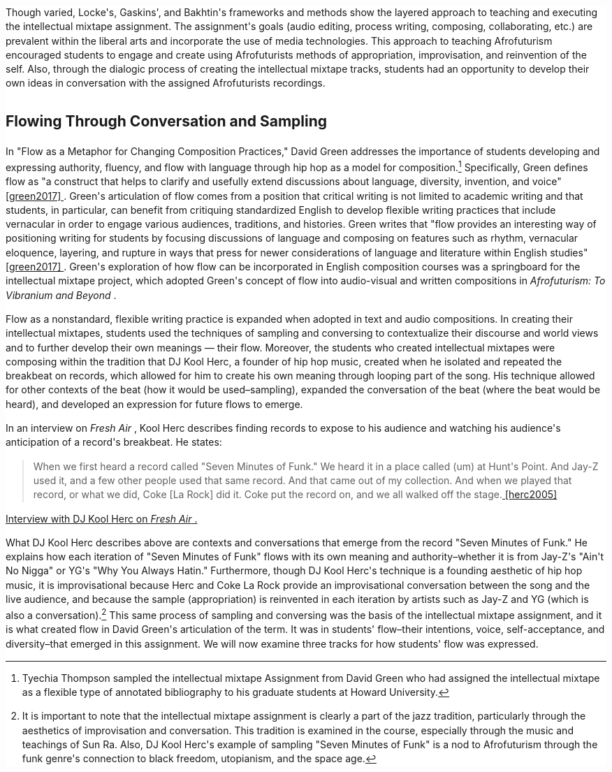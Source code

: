 Though varied, Locke's, Gaskins', and Bakhtin's frameworks and methods show the layered approach to teaching and executing the intellectual mixtape assignment. The assignment's goals (audio editing, process writing, composing, collaborating, etc.) are prevalent within the liberal arts and incorporate the use of media technologies. This approach to teaching Afrofuturism encouraged students to engage and create using Afrofuturists methods of appropriation, improvisation, and reinvention of the self. Also, through the dialogic process of creating the intellectual mixtape tracks, students had an opportunity to develop their own ideas in conversation with the assigned Afrofuturists recordings.




## Flowing Through Conversation and Sampling

In "Flow as a Metaphor for Changing Composition Practices," David Green addresses the importance of students developing and expressing authority, fluency, and flow with language through hip hop as a model for composition.[^4] Specifically, Green defines flow as "a construct that helps to clarify and usefully extend discussions about language, diversity, invention, and voice"<a class="footnote-ref" href="#green2017"> [green2017] </a>. Green's articulation of flow comes from a position that critical writing is not limited to academic writing and that students, in particular, can benefit from critiquing standardized English to develop flexible writing practices that include vernacular in order to engage various audiences, traditions, and histories. Green writes that "flow provides an interesting way of positioning writing for students by focusing discussions of language and composing on features such as rhythm, vernacular eloquence, layering, and rupture in ways that press for newer considerations of language and literature within English studies"<a class="footnote-ref" href="#green2017"> [green2017] </a>. Green's exploration of how flow can be incorporated in English composition courses was a springboard for the intellectual mixtape project, which adopted Green's concept of flow into audio-visual and written compositions in _Afrofuturism: To Vibranium and Beyond_ .

Flow as a nonstandard, flexible writing practice is expanded when adopted in text and audio compositions. In creating their intellectual mixtapes, students used the techniques of sampling and conversing to contextualize their discourse and world views and to further develop their own meanings — their flow. Moreover, the students who created intellectual mixtapes were composing within the tradition that DJ Kool Herc, a founder of hip hop music, created when he isolated and repeated the breakbeat on records, which allowed for him to create his own meaning through looping part of the song. His technique allowed for other contexts of the beat (how it would be used–sampling), expanded the conversation of the beat (where the beat would be heard), and developed an expression for future flows to emerge.

In an interview on _Fresh Air_ , Kool Herc describes finding records to expose to his audience and watching his audience's anticipation of a record's breakbeat. He states:


> When we first heard a record called "Seven Minutes of Funk." We heard it in a place called (um) at Hunt's Point. And Jay-Z used it, and a few other people used that same record. And that came out of my collection. And when we played that record, or what we did, Coke [La Rock] did it. Coke put the record on, and we all walked off the stage.<a class="footnote-ref" href="#herc2005"> [herc2005] </a>


[Interview with DJ Kool Herc on _Fresh Air_ .](resources/audio/audio03.mp3)

What DJ Kool Herc describes above are contexts and conversations that emerge from the record "Seven Minutes of Funk." He explains how each iteration of "Seven Minutes of Funk" flows with its own meaning and authority–whether it is from Jay-Z's "Ain't No Nigga" or YG's "Why You Always Hatin." Furthermore, though DJ Kool Herc's technique is a founding aesthetic of hip hop music, it is improvisational because Herc and Coke La Rock provide an improvisational conversation between the song and the live audience, and because the sample (appropriation) is reinvented in each iteration by artists such as Jay-Z and YG (which is also a conversation).[^5] This same process of sampling and conversing was the basis of the intellectual mixtape assignment, and it is what created flow in David Green's articulation of the term. It was in students' flow–their intentions, voice, self-acceptance, and diversity–that emerged in this assignment. We will now examine three tracks for how students' flow was expressed.


[^1]: Tyechia Thompson first used a tech survey in her courses in 2016 at the recommendation of Bryan Carter, Ph.D., Director of the Center for Digital Humanities, which was the first year she taught the intellectual mixtape assignment in its current iteration.
[^2]: [https://www.surveymonkey.com/r/ZB7KSPS](https://www.surveymonkey.com/r/ZB7KSPS)
[^3]: How we taught audio-editing and how the students created the interactive Afrofuturist experience in the Cube at Virginia Tech will be described in more detail later in this essay.
[^4]: Tyechia Thompson sampled the intellectual mixtape Assignment from David Green who had assigned the intellectual mixtape as a flexible type of annotated bibliography to his graduate students at Howard University.
[^5]: It is important to note that the intellectual mixtape assignment is clearly a part of the jazz tradition, particularly through the aesthetics of improvisation and conversation. This tradition is examined in the course, especially through the music and teachings of Sun Ra. Also, DJ Kool Herc's example of sampling "Seven Minutes of Funk" is a nod to Afrofuturism through the funk genre's connection to black freedom, utopianism, and the space age.
[^6]: There are two ways of avoiding copyright infringement in creating an Intellectual Mixtape, but all pose problems: 1) Using music for which the copyright has deliberately been waived by the artist; 2) Negotiating master use licenses with independent artists. Both options provide little help because music of these categories generally come from small independent artists who are rarely popular enough to have had a large cultural impact. If students performed a study using only these songs, they would be prevented from exploring the core and popular texts of Afrofuturism.
[^7]: As of Donald Trump's 2018 signing of the Music Modernization Act, music copyright generally lasts a century. However, a significant number of Afrofuturist music was published within the last half a century. This means that most significant Afrofuturist works are still protected under US Copyright Law.
[^9]: Tyechia Thompson has used the intellectual mixtape assignment in five different courses (including an online course) at three different universities.## Bibliography
